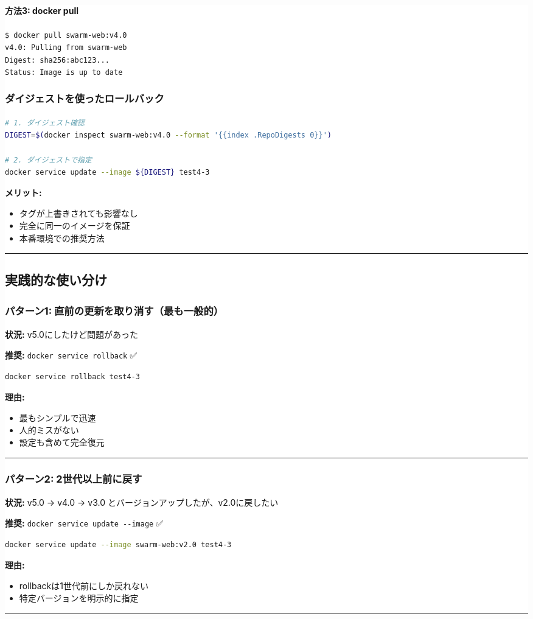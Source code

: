 #### 方法3: docker pull
```bash
$ docker pull swarm-web:v4.0
v4.0: Pulling from swarm-web
Digest: sha256:abc123...
Status: Image is up to date
```

### ダイジェストを使ったロールバック

```bash
# 1. ダイジェスト確認
DIGEST=$(docker inspect swarm-web:v4.0 --format '{{index .RepoDigests 0}}')

# 2. ダイジェストで指定
docker service update --image ${DIGEST} test4-3
```

**メリット:**
- タグが上書きされても影響なし
- 完全に同一のイメージを保証
- 本番環境での推奨方法

---

## 実践的な使い分け

### パターン1: 直前の更新を取り消す（最も一般的）

**状況:** v5.0にしたけど問題があった

**推奨:** `docker service rollback` ✅

```bash
docker service rollback test4-3
```

**理由:**
- 最もシンプルで迅速
- 人的ミスがない
- 設定も含めて完全復元

---

### パターン2: 2世代以上前に戻す

**状況:** v5.0 → v4.0 → v3.0 とバージョンアップしたが、v2.0に戻したい

**推奨:** `docker service update --image` ✅

```bash
docker service update --image swarm-web:v2.0 test4-3
```

**理由:**
- rollbackは1世代前にしか戻れない
- 特定バージョンを明示的に指定

---
